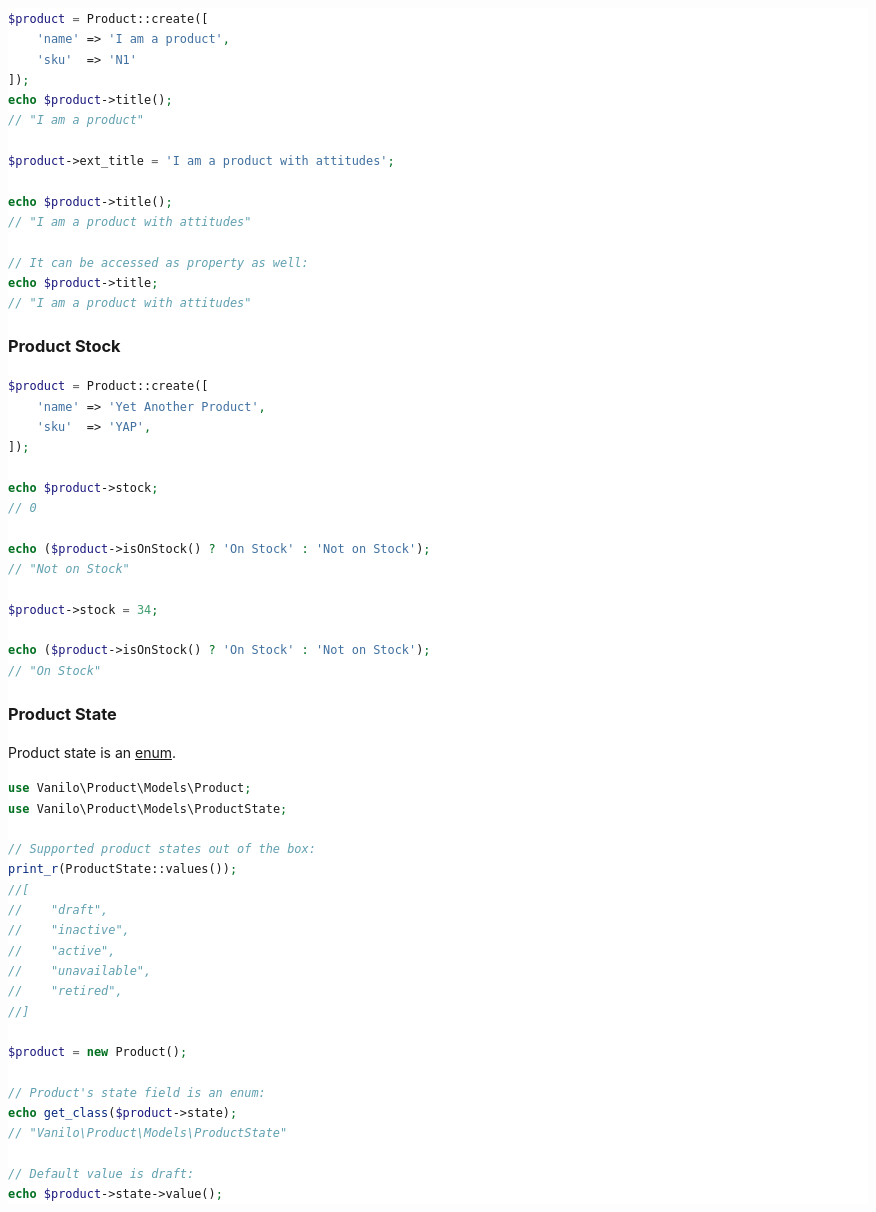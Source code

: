 ```php
$product = Product::create([
    'name' => 'I am a product',
    'sku'  => 'N1'
]);
echo $product->title();
// "I am a product"

$product->ext_title = 'I am a product with attitudes';

echo $product->title();
// "I am a product with attitudes"

// It can be accessed as property as well:
echo $product->title;
// "I am a product with attitudes"
```

### Product Stock

```php
$product = Product::create([
    'name' => 'Yet Another Product',
    'sku'  => 'YAP',
]);

echo $product->stock;
// 0

echo ($product->isOnStock() ? 'On Stock' : 'Not on Stock');
// "Not on Stock"

$product->stock = 34;

echo ($product->isOnStock() ? 'On Stock' : 'Not on Stock');
// "On Stock"

```

### Product State

Product state is an [enum](enums.md).

```php
use Vanilo\Product\Models\Product;
use Vanilo\Product\Models\ProductState;

// Supported product states out of the box:
print_r(ProductState::values());
//[
//    "draft",
//    "inactive",
//    "active",
//    "unavailable",
//    "retired",
//]

$product = new Product();

// Product's state field is an enum:
echo get_class($product->state);
// "Vanilo\Product\Models\ProductState"

// Default value is draft:
echo $product->state->value();
```